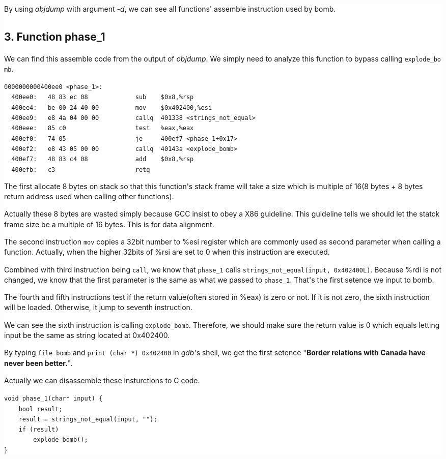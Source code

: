 
By using *objdump* with argument *-d*, we can see all functions' assemble instruction used by bomb.

## 3. Function phase\_1

We can find this assemble code from the output of *objdump*. We simply need to analyze this function to bypass calling `explode_bomb`.

```
0000000000400ee0 <phase_1>:
  400ee0:	48 83 ec 08          	sub    $0x8,%rsp
  400ee4:	be 00 24 40 00       	mov    $0x402400,%esi
  400ee9:	e8 4a 04 00 00       	callq  401338 <strings_not_equal>
  400eee:	85 c0                	test   %eax,%eax
  400ef0:	74 05                	je     400ef7 <phase_1+0x17>
  400ef2:	e8 43 05 00 00       	callq  40143a <explode_bomb>
  400ef7:	48 83 c4 08          	add    $0x8,%rsp
  400efb:	c3                   	retq   
```

The first allocate 8 bytes on stack so that this function's stack frame will take a size which is multiple of 16(8 bytes + 8 bytes return address used when calling other functions).

Actually these 8 bytes are wasted simply because GCC insist to obey a X86 guideline. This guideline tells we should let the statck frame size be a multiple of 16 bytes. This is for data alignment.

The second instruction `mov` copies a 32bit number to %esi register which are commonly used as second parameter when calling a function. Actually, when the higher 32bits of %rsi are set to 0 when this instruction are executed. 

Combined with third instruction being `call`, we know that `phase_1` calls `strings_not_equal(input, 0x402400L)`. Because %rdi is not changed, we know that the first parameter is the same as what we passed to `phase_1`. That's the first setence we input to bomb.

The fourth and fifth instructions test if the return value(often stored in %eax) is zero or not. If it is not zero, the sixth instruction will be loaded. Otherwise, it jump to seventh instruction.

We can see the sixth instruction is calling `explode_bomb`. Therefore, we should make sure the return value is 0 which equals letting input be the same as string located at 0x402400. 

By typing `file bomb` and `print (char *) 0x402400` in *gdb*'s shell, we get the first setence "**Border relations with Canada have never been better.**".

Actually we can disassemble these insturctions to C code.

```
void phase_1(char* input) {
    bool result;
    result = strings_not_equal(input, "");
    if (result)
        explode_bomb();
}
```
